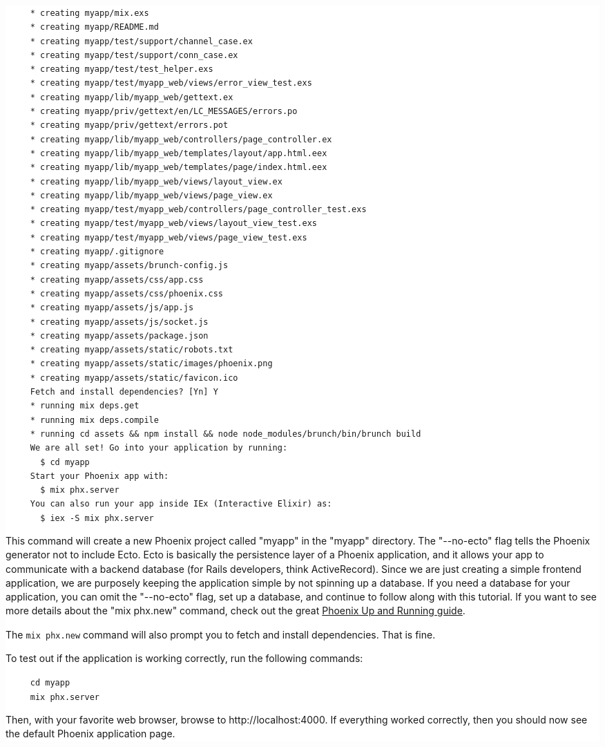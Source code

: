 ```
     * creating myapp/mix.exs  
     * creating myapp/README.md  
     * creating myapp/test/support/channel_case.ex  
     * creating myapp/test/support/conn_case.ex  
     * creating myapp/test/test_helper.exs  
     * creating myapp/test/myapp_web/views/error_view_test.exs  
     * creating myapp/lib/myapp_web/gettext.ex  
     * creating myapp/priv/gettext/en/LC_MESSAGES/errors.po  
     * creating myapp/priv/gettext/errors.pot  
     * creating myapp/lib/myapp_web/controllers/page_controller.ex  
     * creating myapp/lib/myapp_web/templates/layout/app.html.eex  
     * creating myapp/lib/myapp_web/templates/page/index.html.eex  
     * creating myapp/lib/myapp_web/views/layout_view.ex  
     * creating myapp/lib/myapp_web/views/page_view.ex  
     * creating myapp/test/myapp_web/controllers/page_controller_test.exs  
     * creating myapp/test/myapp_web/views/layout_view_test.exs  
     * creating myapp/test/myapp_web/views/page_view_test.exs  
     * creating myapp/.gitignore  
     * creating myapp/assets/brunch-config.js  
     * creating myapp/assets/css/app.css  
     * creating myapp/assets/css/phoenix.css  
     * creating myapp/assets/js/app.js  
     * creating myapp/assets/js/socket.js  
     * creating myapp/assets/package.json  
     * creating myapp/assets/static/robots.txt  
     * creating myapp/assets/static/images/phoenix.png  
     * creating myapp/assets/static/favicon.ico  
     Fetch and install dependencies? [Yn] Y  
     * running mix deps.get  
     * running mix deps.compile  
     * running cd assets && npm install && node node_modules/brunch/bin/brunch build  
     We are all set! Go into your application by running:  
       $ cd myapp  
     Start your Phoenix app with:  
       $ mix phx.server  
     You can also run your app inside IEx (Interactive Elixir) as:  
       $ iex -S mix phx.server  
```

This command will create a new Phoenix project called "myapp" in the "myapp" directory. The "--no-ecto" flag tells the Phoenix generator not to include Ecto. Ecto is basically the persistence layer of a Phoenix application, and it allows your app to communicate with a backend database (for Rails developers, think ActiveRecord). Since we are just creating a simple frontend application, we are purposely keeping the application simple by not spinning up a database. If you need a database for your application, you can omit the "--no-ecto" flag, set up a database, and continue to follow along with this tutorial. If you want to see more details about the "mix phx.new" command, check out the great [Phoenix Up and Running guide](https://hexdocs.pm/phoenix/up_and_running.html).

The `mix phx.new` command will also prompt you to fetch and install dependencies. That is fine.

To test out if the application is working correctly, run the following commands:
```
     cd myapp  
     mix phx.server  
```
Then, with your favorite web browser, browse to http://localhost:4000\. If everything worked correctly, then you should now see the default Phoenix application page. 
